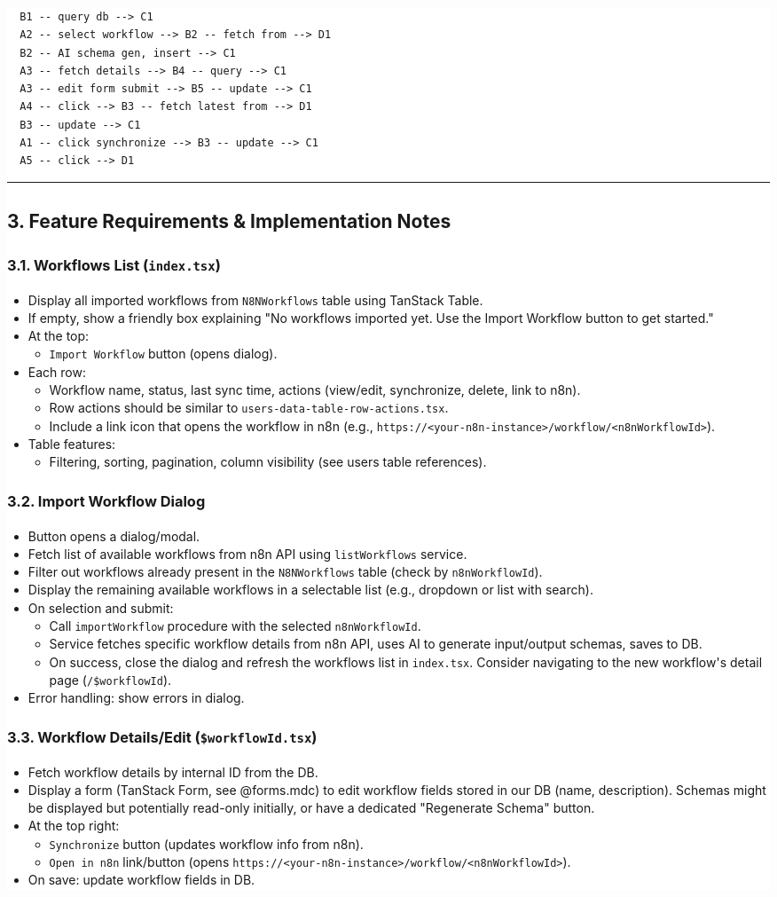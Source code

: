 ```mermaid
  B1 -- query db --> C1
  A2 -- select workflow --> B2 -- fetch from --> D1
  B2 -- AI schema gen, insert --> C1
  A3 -- fetch details --> B4 -- query --> C1
  A3 -- edit form submit --> B5 -- update --> C1
  A4 -- click --> B3 -- fetch latest from --> D1
  B3 -- update --> C1
  A1 -- click synchronize --> B3 -- update --> C1
  A5 -- click --> D1
```

---

## 3. Feature Requirements & Implementation Notes

### 3.1. Workflows List (`index.tsx`)
- Display all imported workflows from `N8NWorkflows` table using TanStack Table.
- If empty, show a friendly box explaining "No workflows imported yet. Use the Import Workflow button to get started."
- At the top:
  - `Import Workflow` button (opens dialog).
- Each row:
  - Workflow name, status, last sync time, actions (view/edit, synchronize, delete, link to n8n).
  - Row actions should be similar to `users-data-table-row-actions.tsx`.
  - Include a link icon that opens the workflow in n8n (e.g., `https://<your-n8n-instance>/workflow/<n8nWorkflowId>`).
- Table features:
  - Filtering, sorting, pagination, column visibility (see users table references).

### 3.2. Import Workflow Dialog
- Button opens a dialog/modal.
- Fetch list of available workflows from n8n API using `listWorkflows` service.
- Filter out workflows already present in the `N8NWorkflows` table (check by `n8nWorkflowId`).
- Display the remaining available workflows in a selectable list (e.g., dropdown or list with search).
- On selection and submit:
  - Call `importWorkflow` procedure with the selected `n8nWorkflowId`.
  - Service fetches specific workflow details from n8n API, uses AI to generate input/output schemas, saves to DB.
  - On success, close the dialog and refresh the workflows list in `index.tsx`. Consider navigating to the new workflow's detail page (`/$workflowId`).
- Error handling: show errors in dialog.

### 3.3. Workflow Details/Edit (`$workflowId.tsx`)
- Fetch workflow details by internal ID from the DB.
- Display a form (TanStack Form, see @forms.mdc) to edit workflow fields stored in our DB (name, description). Schemas might be displayed but potentially read-only initially, or have a dedicated "Regenerate Schema" button.
- At the top right:
  - `Synchronize` button (updates workflow info from n8n).
  - `Open in n8n` link/button (opens `https://<your-n8n-instance>/workflow/<n8nWorkflowId>`).
- On save: update workflow fields in DB.
